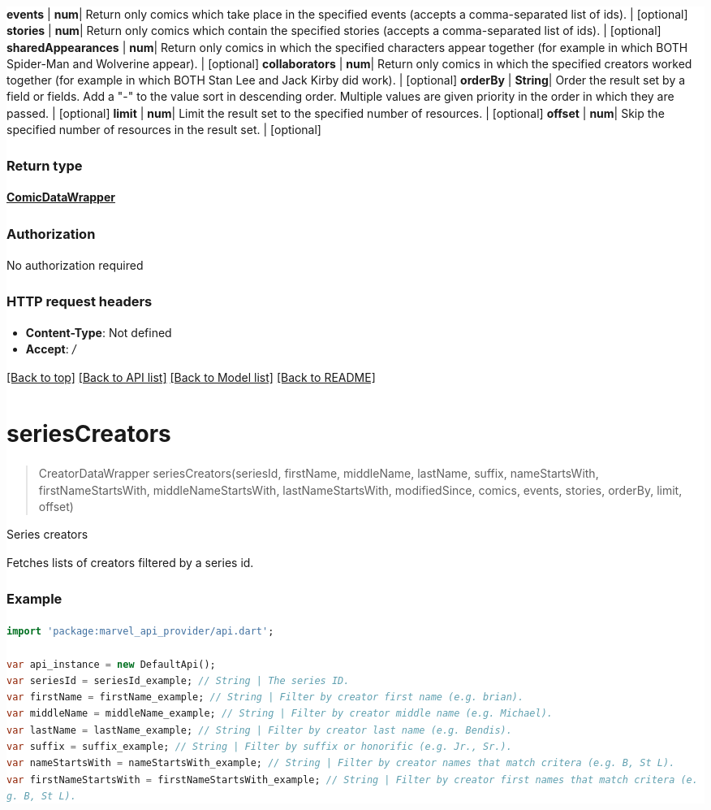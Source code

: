  **events** | **num**| Return only comics which take place in the specified events (accepts a comma-separated list of ids). | [optional] 
 **stories** | **num**| Return only comics which contain the specified stories (accepts a comma-separated list of ids). | [optional] 
 **sharedAppearances** | **num**| Return only comics in which the specified characters appear together (for example in which BOTH Spider-Man and Wolverine appear). | [optional] 
 **collaborators** | **num**| Return only comics in which the specified creators worked together (for example in which BOTH Stan Lee and Jack Kirby did work). | [optional] 
 **orderBy** | **String**| Order the result set by a field or fields. Add a \"-\" to the value sort in descending order. Multiple values are given priority in the order in which they are passed. | [optional] 
 **limit** | **num**| Limit the result set to the specified number of resources. | [optional] 
 **offset** | **num**| Skip the specified number of resources in the result set. | [optional] 

### Return type

[**ComicDataWrapper**](ComicDataWrapper.md)

### Authorization

No authorization required

### HTTP request headers

 - **Content-Type**: Not defined
 - **Accept**: */*

[[Back to top]](#) [[Back to API list]](../README.md#documentation-for-api-endpoints) [[Back to Model list]](../README.md#documentation-for-models) [[Back to README]](../README.md)

# **seriesCreators**
> CreatorDataWrapper seriesCreators(seriesId, firstName, middleName, lastName, suffix, nameStartsWith, firstNameStartsWith, middleNameStartsWith, lastNameStartsWith, modifiedSince, comics, events, stories, orderBy, limit, offset)

Series creators

Fetches lists of creators filtered by a series id.

### Example 
```dart
import 'package:marvel_api_provider/api.dart';

var api_instance = new DefaultApi();
var seriesId = seriesId_example; // String | The series ID.
var firstName = firstName_example; // String | Filter by creator first name (e.g. brian).
var middleName = middleName_example; // String | Filter by creator middle name (e.g. Michael).
var lastName = lastName_example; // String | Filter by creator last name (e.g. Bendis).
var suffix = suffix_example; // String | Filter by suffix or honorific (e.g. Jr., Sr.).
var nameStartsWith = nameStartsWith_example; // String | Filter by creator names that match critera (e.g. B, St L).
var firstNameStartsWith = firstNameStartsWith_example; // String | Filter by creator first names that match critera (e.g. B, St L).

